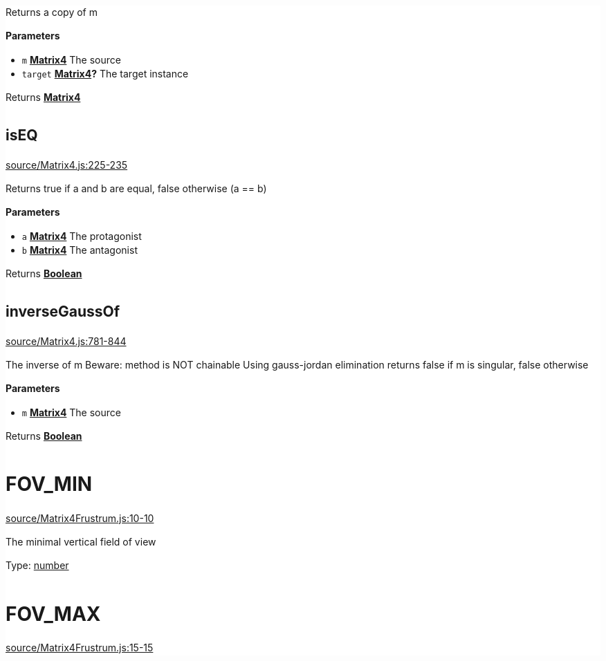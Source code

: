 Returns a copy of m

**Parameters**

-   `m` **[Matrix4](#matrix4)** The source
-   `target` **[Matrix4](#matrix4)?** The target instance

Returns **[Matrix4](#matrix4)** 

## isEQ

[source/Matrix4.js:225-235](https://github.com/chkt/xyzw/blob/0c785fff0e807f9354e60dc98ceb770fa0fb3237/source/Matrix4.js#L225-L235 "Source code on GitHub")

Returns true if a and b are equal, false otherwise (a == b)

**Parameters**

-   `a` **[Matrix4](#matrix4)** The protagonist
-   `b` **[Matrix4](#matrix4)** The antagonist

Returns **[Boolean](https://developer.mozilla.org/en-US/docs/Web/JavaScript/Reference/Global_Objects/Boolean)** 

## inverseGaussOf

[source/Matrix4.js:781-844](https://github.com/chkt/xyzw/blob/0c785fff0e807f9354e60dc98ceb770fa0fb3237/source/Matrix4.js#L781-L844 "Source code on GitHub")

The inverse of m
Beware: method is NOT chainable
Using gauss-jordan elimination
returns false if m is singular, false otherwise

**Parameters**

-   `m` **[Matrix4](#matrix4)** The source

Returns **[Boolean](https://developer.mozilla.org/en-US/docs/Web/JavaScript/Reference/Global_Objects/Boolean)** 

# FOV_MIN

[source/Matrix4Frustrum.js:10-10](https://github.com/chkt/xyzw/blob/0c785fff0e807f9354e60dc98ceb770fa0fb3237/source/Matrix4Frustrum.js#L10-L10 "Source code on GitHub")

The minimal vertical field of view

Type: [number](https://developer.mozilla.org/en-US/docs/Web/JavaScript/Reference/Global_Objects/Number)

# FOV_MAX

[source/Matrix4Frustrum.js:15-15](https://github.com/chkt/xyzw/blob/0c785fff0e807f9354e60dc98ceb770fa0fb3237/source/Matrix4Frustrum.js#L15-L15 "Source code on GitHub")
